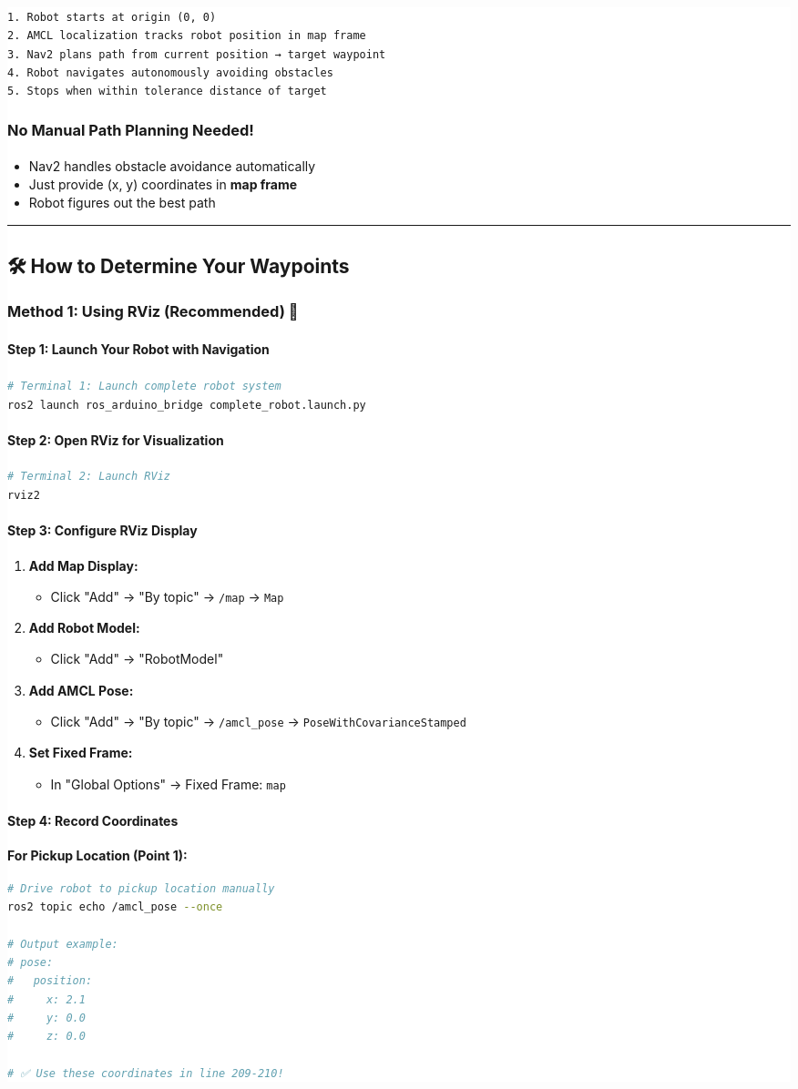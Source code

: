 ```
1. Robot starts at origin (0, 0)
2. AMCL localization tracks robot position in map frame
3. Nav2 plans path from current position → target waypoint
4. Robot navigates autonomously avoiding obstacles
5. Stops when within tolerance distance of target
```

### **No Manual Path Planning Needed!**
- Nav2 handles obstacle avoidance automatically
- Just provide (x, y) coordinates in **map frame**
- Robot figures out the best path

---

## 🛠️ How to Determine Your Waypoints

### **Method 1: Using RViz (Recommended) 🎯**

#### **Step 1: Launch Your Robot with Navigation**
```bash
# Terminal 1: Launch complete robot system
ros2 launch ros_arduino_bridge complete_robot.launch.py
```

#### **Step 2: Open RViz for Visualization**
```bash
# Terminal 2: Launch RViz
rviz2
```

#### **Step 3: Configure RViz Display**
1. **Add Map Display:**
   - Click "Add" → "By topic" → `/map` → `Map`
   
2. **Add Robot Model:**
   - Click "Add" → "RobotModel"
   
3. **Add AMCL Pose:**
   - Click "Add" → "By topic" → `/amcl_pose` → `PoseWithCovarianceStamped`

4. **Set Fixed Frame:**
   - In "Global Options" → Fixed Frame: `map`

#### **Step 4: Record Coordinates**

**For Pickup Location (Point 1):**
```bash
# Drive robot to pickup location manually
ros2 topic echo /amcl_pose --once

# Output example:
# pose:
#   position:
#     x: 2.1
#     y: 0.0
#     z: 0.0

# ✅ Use these coordinates in line 209-210!
```

